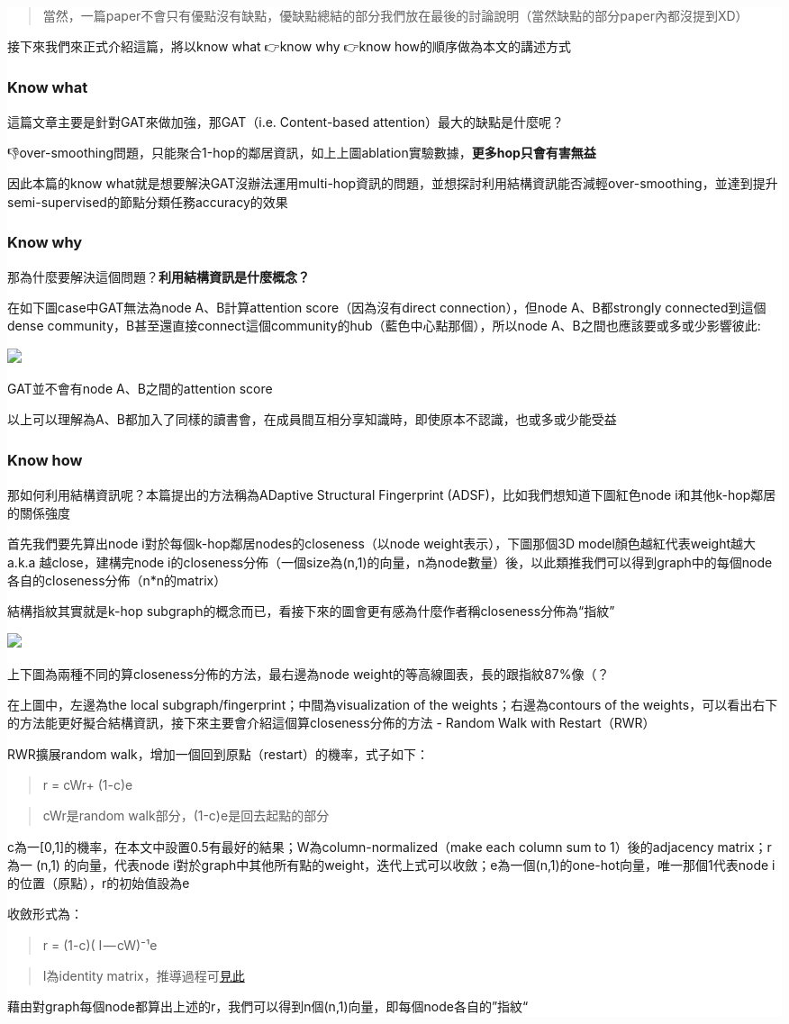 > 當然，一篇paper不會只有優點沒有缺點，優缺點總結的部分我們放在最後的討論說明（當然缺點的部分paper內都沒提到XD）

接下來我們來正式介紹這篇，將以know what 👉know why 👉know how的順序做為本文的講述方式

### Know what

這篇文章主要是針對GAT來做加強，那GAT（i.e. Content-based attention）最大的缺點是什麼呢？

👎over-smoothing問題，只能聚合1-hop的鄰居資訊，如上上圖ablation實驗數據，**更多hop只會有害無益**

因此本篇的know what就是想要解決GAT沒辦法運用multi-hop資訊的問題，並想探討利用結構資訊能否減輕over-smoothing，並達到提升semi-supervised的節點分類任務accuracy的效果

### Know why

那為什麼要解決這個問題？**利用結構資訊是什麼概念？**

在如下圖case中GAT無法為node A、B計算attention score（因為沒有direct connection），但node A、B都strongly connected到這個dense community，B甚至還直接connect這個community的hub（藍色中心點那個），所以node A、B之間也應該要或多或少影響彼此:

![](https://cdn-images-1.medium.com/max/800/1*lVMCbPz7W-SMv85fI5zPbg.png)

GAT並不會有node A、B之間的attention score

以上可以理解為A、B都加入了同樣的讀書會，在成員間互相分享知識時，即使原本不認識，也或多或少能受益

### Know how

那如何利用結構資訊呢？本篇提出的方法稱為ADaptive Structural Fingerprint (ADSF)，比如我們想知道下圖紅色node i和其他k-hop鄰居的關係強度

首先我們要先算出node i對於每個k-hop鄰居nodes的closeness（以node weight表示），下圖那個3D model顏色越紅代表weight越大 a.k.a 越close，建構完node i的closeness分佈（一個size為(n,1)的向量，n為node數量）後，以此類推我們可以得到graph中的每個node各自的closeness分佈（n\*n的matrix）

結構指紋其實就是k-hop subgraph的概念而已，看接下來的圖會更有感為什麼作者稱closeness分佈為“指紋”

![](https://cdn.hashnode.com/res/hashnode/image/upload/v1685778157885/e470b7bb-2f7b-4947-857b-e01f81c8e519.png)

上下圖為兩種不同的算closeness分佈的方法，最右邊為node weight的等高線圖表，長的跟指紋87%像（？

在上圖中，左邊為the local subgraph/fingerprint；中間為visualization of the weights；右邊為contours of the weights，可以看出右下的方法能更好擬合結構資訊，接下來主要會介紹這個算closeness分佈的方法 - Random Walk with Restart（RWR）

RWR擴展random walk，增加一個回到原點（restart）的機率，式子如下：

> r = cWr+ (1-c)e

> cWr是random walk部分，(1-c)e是回去起點的部分

c為一\[0,1\]的機率，在本文中設置0.5有最好的結果；W為column-normalized（make each column sum to 1）後的adjacency matrix；r為一 (n,1) 的向量，代表node i對於graph中其他所有點的weight，迭代上式可以收斂；e為一個(n,1)的one-hot向量，唯一那個1代表node i的位置（原點），r的初始值設為e

收斂形式為：

> r = (1-c)( I — cW)⁻¹e

> I為identity matrix，推導過程可[見此](https://medium.com/@chaitanya_bhatia/random-walk-with-restart-and-its-applications-f53d7c98cb9)

藉由對graph每個node都算出上述的r，我們可以得到n個(n,1)向量，即每個node各自的”指紋“
